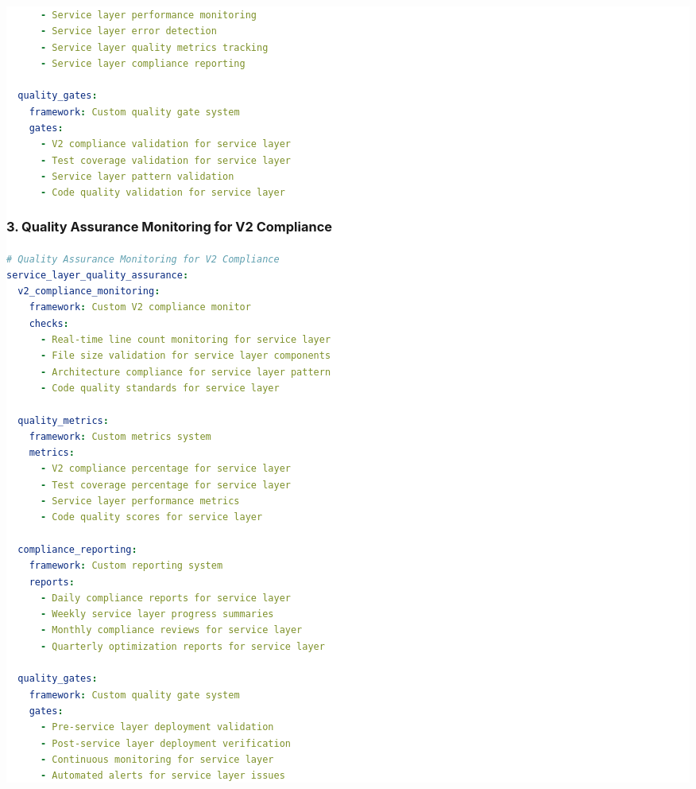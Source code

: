 ```yaml
      - Service layer performance monitoring
      - Service layer error detection
      - Service layer quality metrics tracking
      - Service layer compliance reporting
  
  quality_gates:
    framework: Custom quality gate system
    gates:
      - V2 compliance validation for service layer
      - Test coverage validation for service layer
      - Service layer pattern validation
      - Code quality validation for service layer
```

### **3. Quality Assurance Monitoring for V2 Compliance**
```yaml
# Quality Assurance Monitoring for V2 Compliance
service_layer_quality_assurance:
  v2_compliance_monitoring:
    framework: Custom V2 compliance monitor
    checks:
      - Real-time line count monitoring for service layer
      - File size validation for service layer components
      - Architecture compliance for service layer pattern
      - Code quality standards for service layer
  
  quality_metrics:
    framework: Custom metrics system
    metrics:
      - V2 compliance percentage for service layer
      - Test coverage percentage for service layer
      - Service layer performance metrics
      - Code quality scores for service layer
  
  compliance_reporting:
    framework: Custom reporting system
    reports:
      - Daily compliance reports for service layer
      - Weekly service layer progress summaries
      - Monthly compliance reviews for service layer
      - Quarterly optimization reports for service layer
  
  quality_gates:
    framework: Custom quality gate system
    gates:
      - Pre-service layer deployment validation
      - Post-service layer deployment verification
      - Continuous monitoring for service layer
      - Automated alerts for service layer issues
```
